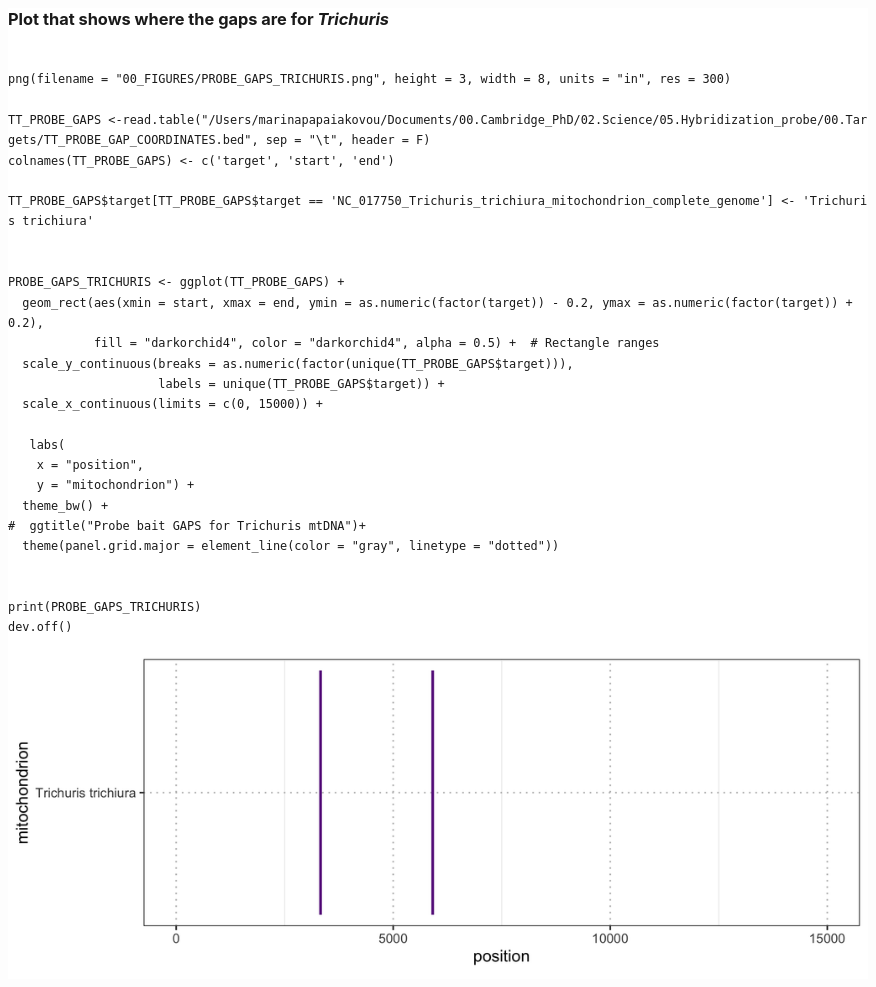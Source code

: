 ### Plot that shows where the gaps are for *Trichuris*

```{r PROBE_GAPS_TRICHURIS, warning=FALSE, fig.path='./00_FIGURES/', message  = FALSE, warning=FALSE}

png(filename = "00_FIGURES/PROBE_GAPS_TRICHURIS.png", height = 3, width = 8, units = "in", res = 300)

TT_PROBE_GAPS <-read.table("/Users/marinapapaiakovou/Documents/00.Cambridge_PhD/02.Science/05.Hybridization_probe/00.Targets/TT_PROBE_GAP_COORDINATES.bed", sep = "\t", header = F) 
colnames(TT_PROBE_GAPS) <- c('target', 'start', 'end')

TT_PROBE_GAPS$target[TT_PROBE_GAPS$target == 'NC_017750_Trichuris_trichiura_mitochondrion_complete_genome'] <- 'Trichuris trichiura'


PROBE_GAPS_TRICHURIS <- ggplot(TT_PROBE_GAPS) +
  geom_rect(aes(xmin = start, xmax = end, ymin = as.numeric(factor(target)) - 0.2, ymax = as.numeric(factor(target)) + 0.2), 
            fill = "darkorchid4", color = "darkorchid4", alpha = 0.5) +  # Rectangle ranges
  scale_y_continuous(breaks = as.numeric(factor(unique(TT_PROBE_GAPS$target))),
                     labels = unique(TT_PROBE_GAPS$target)) +
  scale_x_continuous(limits = c(0, 15000)) +
  
   labs(
    x = "position",
    y = "mitochondrion") +
  theme_bw() +
#  ggtitle("Probe bait GAPS for Trichuris mtDNA")+
  theme(panel.grid.major = element_line(color = "gray", linetype = "dotted"))


print(PROBE_GAPS_TRICHURIS)
dev.off()
```
![PROBE_GAPS_TRICHURIS](00_FIGURES/PROBE_GAPS_TRICHURIS.png)
